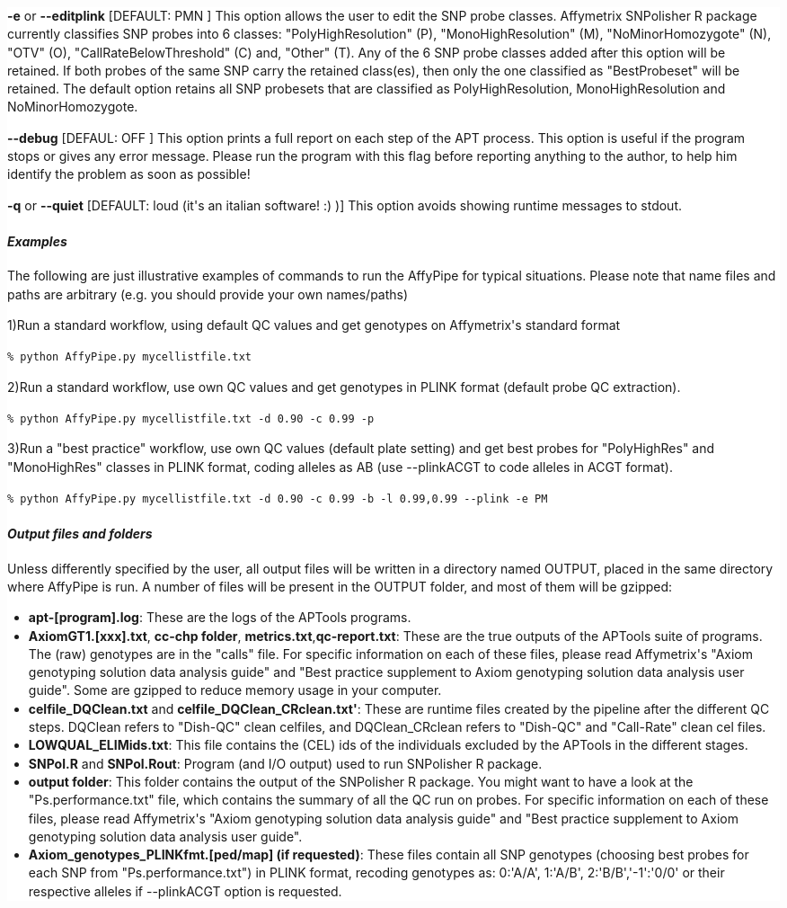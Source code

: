 **-e** or **--editplink** [DEFAULT: PMN ]
This option allows the user to edit the SNP probe classes. Affymetrix SNPolisher R package currently classifies SNP probes into 6 classes: "PolyHighResolution" (P), "MonoHighResolution" (M), "NoMinorHomozygote" (N), "OTV" (O), "CallRateBelowThreshold" (C) and, "Other" (T).
Any of the 6 SNP probe classes added after this option will be retained. If both probes of the same SNP carry the retained class(es), then only the one classified as "BestProbeset" will be retained.
The default option retains all SNP probesets that are classified as PolyHighResolution, MonoHighResolution and NoMinorHomozygote.

**--debug** [DEFAUL: OFF ]
This option prints a full report on each step of the APT process. This option is useful if the program stops or gives any error message. Please run the program with this flag before reporting anything to the author, to help him identify the problem as soon as possible!

**-q** or **--quiet** [DEFAULT: loud (it's an italian software! :) )]
This option avoids showing runtime messages to stdout.

#### *Examples*
The following are just illustrative examples of commands to run the AffyPipe for typical situations. Please note that name files and paths are arbitrary (e.g. you should provide your own names/paths)

1)Run a standard workflow, using default QC values and get genotypes on Affymetrix's standard format

    % python AffyPipe.py mycellistfile.txt

2)Run a standard workflow, use own QC values and get genotypes in PLINK format (default probe QC extraction).
  
    % python AffyPipe.py mycellistfile.txt -d 0.90 -c 0.99 -p
    
3)Run a "best practice" workflow, use own QC values (default plate setting) and get best probes for "PolyHighRes" and "MonoHighRes" classes in PLINK format, coding alleles as AB (use --plinkACGT to code alleles in ACGT format). 
    
    % python AffyPipe.py mycellistfile.txt -d 0.90 -c 0.99 -b -l 0.99,0.99 --plink -e PM

#### *Output files and folders*
Unless differently specified by the user, all output files will be written in a directory named OUTPUT, placed in the same directory where AffyPipe is run.
A number of files will be present in the OUTPUT folder, and most of them will be gzipped:
 - **apt-[program].log**: These are the logs of the APTools programs. 
 - **AxiomGT1.[xxx].txt**, **cc-chp folder**, **metrics.txt**,**qc-report.txt**: These are the true outputs of the APTools suite of programs. The (raw) genotypes are in the "calls" file. For specific information on each of these files, please read Affymetrix's "Axiom genotyping solution data analysis guide" and "Best practice supplement to Axiom genotyping solution data analysis user guide". Some are gzipped to reduce memory usage in your computer.
 - **celfile_DQClean.txt** and **celfile_DQClean_CRclean.txt'**: These are runtime files created by the pipeline after the different QC steps. DQClean refers to "Dish-QC" clean celfiles, and DQClean_CRclean refers to "Dish-QC" and "Call-Rate" clean cel files.
 - **LOWQUAL_ELIMids.txt**: This file contains the (CEL) ids of the individuals excluded by the APTools in the different stages.
 - **SNPol.R** and **SNPol.Rout**: Program (and I/O output) used to run SNPolisher R package.
 - **output folder**: This folder contains the output of the SNPolisher R package. You might want to have a look at the "Ps.performance.txt" file, which contains the summary of all the QC run on probes. For specific information on each of these files, please read Affymetrix's "Axiom genotyping solution data analysis guide" and "Best practice supplement to Axiom genotyping solution data analysis user guide". 
 - **Axiom_genotypes_PLINKfmt.[ped/map] (if requested)**: These files contain all SNP genotypes (choosing best probes for each SNP from "Ps.performance.txt") in PLINK format, recoding genotypes as: 0:'A/A', 1:'A/B', 2:'B/B','-1':'0/0' or their respective alleles if --plinkACGT option is requested.
